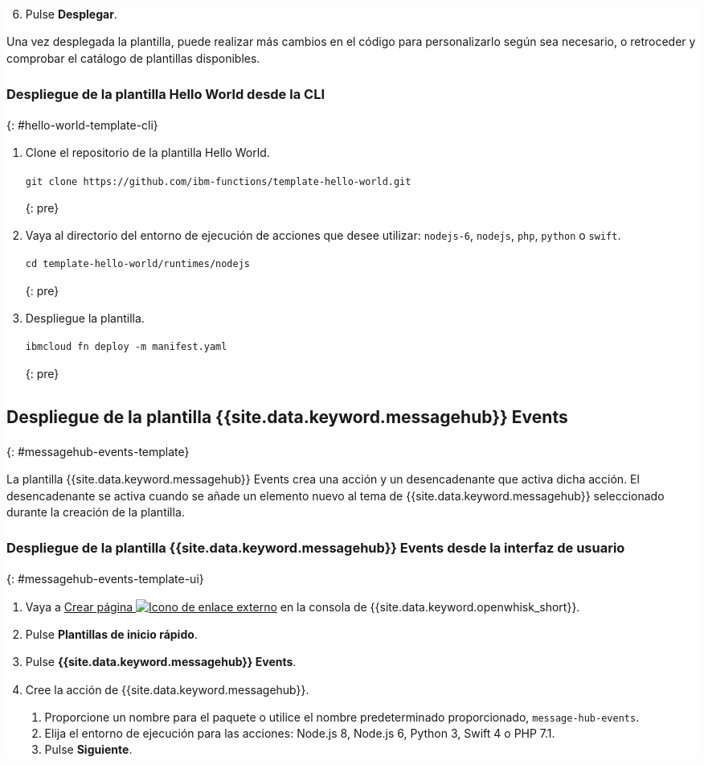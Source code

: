 6. Pulse **Desplegar**.

Una vez desplegada la plantilla, puede realizar más cambios en el código para personalizarlo según sea necesario, o retroceder y comprobar el catálogo de plantillas disponibles.

### Despliegue de la plantilla Hello World desde la CLI
{: #hello-world-template-cli}

1. Clone el repositorio de la plantilla Hello World.
    ```
    git clone https://github.com/ibm-functions/template-hello-world.git
    ```
    {: pre}

2. Vaya al directorio del entorno de ejecución de acciones que desee utilizar:
`nodejs-6`, `nodejs`, `php`, `python` o `swift`.
    ```
    cd template-hello-world/runtimes/nodejs
    ```
    {: pre}

3. Despliegue la plantilla.
    ```
    ibmcloud fn deploy -m manifest.yaml
    ```
    {: pre}

## Despliegue de la plantilla {{site.data.keyword.messagehub}} Events
{: #messagehub-events-template}

La plantilla {{site.data.keyword.messagehub}} Events crea una acción y un desencadenante que activa dicha acción. El desencadenante se activa cuando se añade un elemento nuevo al tema de {{site.data.keyword.messagehub}} seleccionado durante la creación de la plantilla.

### Despliegue de la plantilla {{site.data.keyword.messagehub}} Events desde la interfaz de usuario
{: #messagehub-events-template-ui}

1. Vaya a [Crear página ![Icono de enlace externo](../icons/launch-glyph.svg "Icono de enlace externo")](https://cloud.ibm.com/openwhisk/create) en la consola de {{site.data.keyword.openwhisk_short}}.

2. Pulse **Plantillas de inicio rápido**.

3. Pulse **{{site.data.keyword.messagehub}} Events**.

4. Cree la acción de {{site.data.keyword.messagehub}}.
    1. Proporcione un nombre para el paquete o utilice el nombre predeterminado proporcionado, `message-hub-events`.
    2. Elija el entorno de ejecución para las acciones: Node.js 8, Node.js 6, Python 3, Swift 4 o PHP 7.1.
    3. Pulse **Siguiente**.
